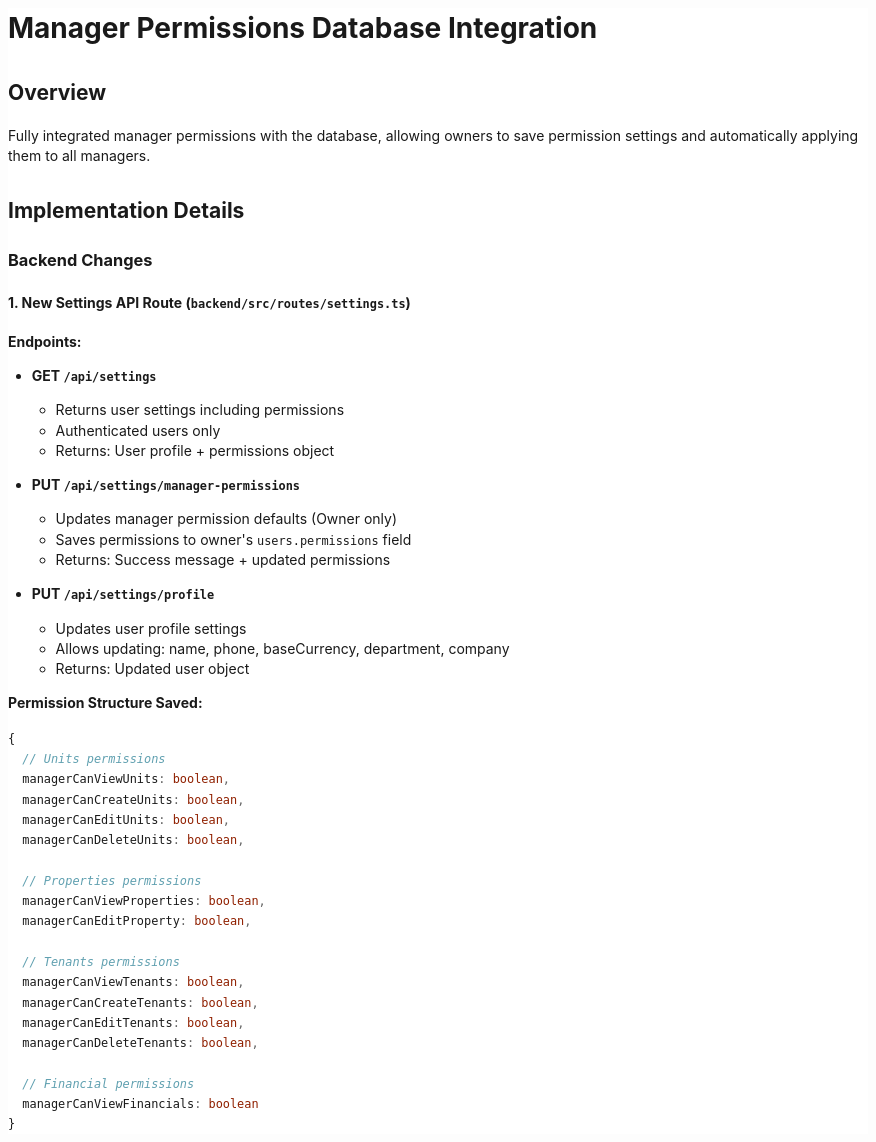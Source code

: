 # Manager Permissions Database Integration

## Overview
Fully integrated manager permissions with the database, allowing owners to save permission settings and automatically applying them to all managers.

## Implementation Details

### Backend Changes

#### 1. New Settings API Route (`backend/src/routes/settings.ts`)

**Endpoints:**

- **GET `/api/settings`**
  - Returns user settings including permissions
  - Authenticated users only
  - Returns: User profile + permissions object

- **PUT `/api/settings/manager-permissions`**
  - Updates manager permission defaults (Owner only)
  - Saves permissions to owner's `users.permissions` field
  - Returns: Success message + updated permissions
  
- **PUT `/api/settings/profile`**
  - Updates user profile settings
  - Allows updating: name, phone, baseCurrency, department, company
  - Returns: Updated user object

**Permission Structure Saved:**
```typescript
{
  // Units permissions
  managerCanViewUnits: boolean,
  managerCanCreateUnits: boolean,
  managerCanEditUnits: boolean,
  managerCanDeleteUnits: boolean,
  
  // Properties permissions
  managerCanViewProperties: boolean,
  managerCanEditProperty: boolean,
  
  // Tenants permissions
  managerCanViewTenants: boolean,
  managerCanCreateTenants: boolean,
  managerCanEditTenants: boolean,
  managerCanDeleteTenants: boolean,
  
  // Financial permissions
  managerCanViewFinancials: boolean
}
```
